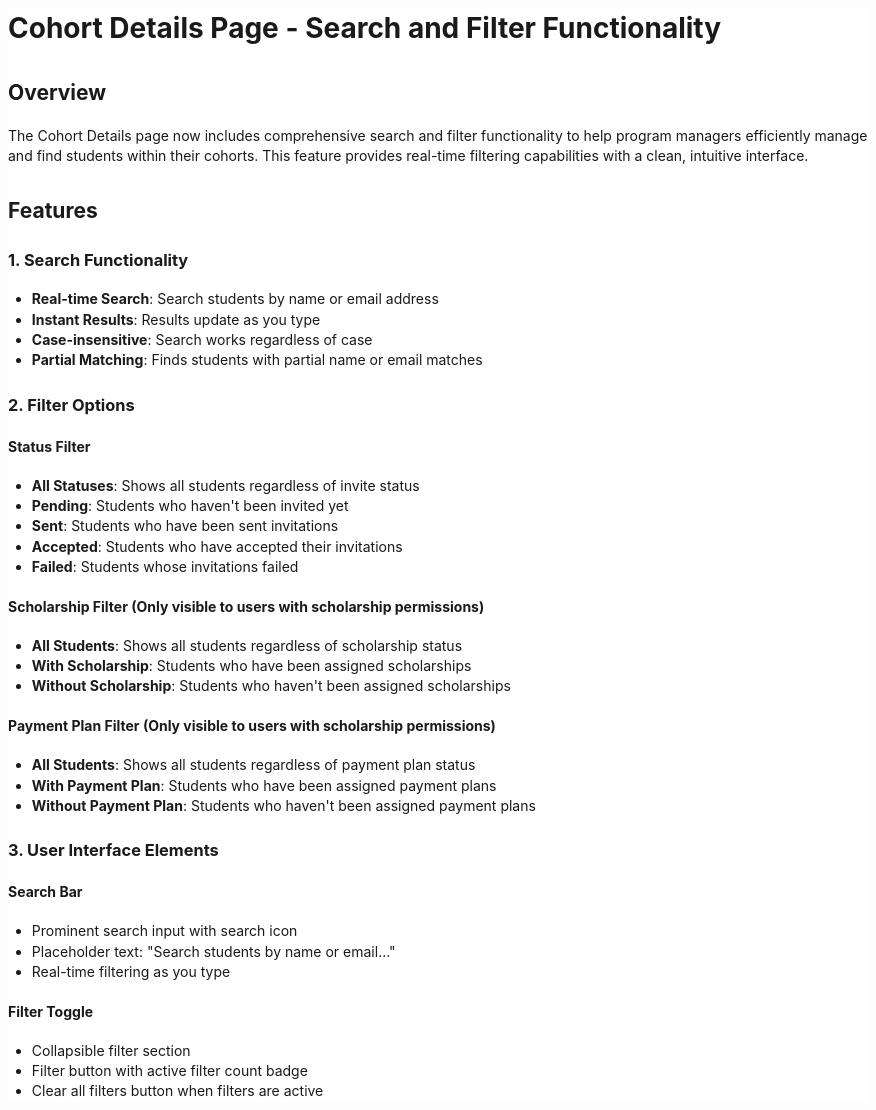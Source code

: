 # Cohort Details Page - Search and Filter Functionality

## Overview

The Cohort Details page now includes comprehensive search and filter functionality to help program managers efficiently manage and find students within their cohorts. This feature provides real-time filtering capabilities with a clean, intuitive interface.

## Features

### 1. **Search Functionality**
- **Real-time Search**: Search students by name or email address
- **Instant Results**: Results update as you type
- **Case-insensitive**: Search works regardless of case
- **Partial Matching**: Finds students with partial name or email matches

### 2. **Filter Options**

#### **Status Filter**
- **All Statuses**: Shows all students regardless of invite status
- **Pending**: Students who haven't been invited yet
- **Sent**: Students who have been sent invitations
- **Accepted**: Students who have accepted their invitations
- **Failed**: Students whose invitations failed

#### **Scholarship Filter** (Only visible to users with scholarship permissions)
- **All Students**: Shows all students regardless of scholarship status
- **With Scholarship**: Students who have been assigned scholarships
- **Without Scholarship**: Students who haven't been assigned scholarships

#### **Payment Plan Filter** (Only visible to users with scholarship permissions)
- **All Students**: Shows all students regardless of payment plan status
- **With Payment Plan**: Students who have been assigned payment plans
- **Without Payment Plan**: Students who haven't been assigned payment plans

### 3. **User Interface Elements**

#### **Search Bar**
- Prominent search input with search icon
- Placeholder text: "Search students by name or email..."
- Real-time filtering as you type

#### **Filter Toggle**
- Collapsible filter section
- Filter button with active filter count badge
- Clear all filters button when filters are active
